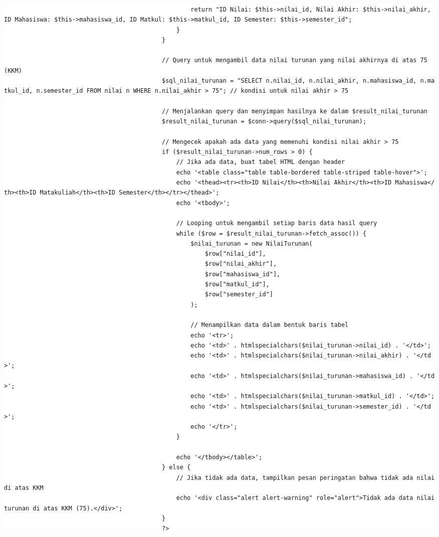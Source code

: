 ```
                                                    return "ID Nilai: $this->nilai_id, Nilai Akhir: $this->nilai_akhir, ID Mahasiswa: $this->mahasiswa_id, ID Matkul: $this->matkul_id, ID Semester: $this->semester_id";
                                                }
                                            }

                                            // Query untuk mengambil data nilai turunan yang nilai akhirnya di atas 75 (KKM)
                                            $sql_nilai_turunan = "SELECT n.nilai_id, n.nilai_akhir, n.mahasiswa_id, n.matkul_id, n.semester_id FROM nilai n WHERE n.nilai_akhir > 75"; // kondisi untuk nilai akhir > 75

                                            // Menjalankan query dan menyimpan hasilnya ke dalam $result_nilai_turunan
                                            $result_nilai_turunan = $conn->query($sql_nilai_turunan);

                                            // Mengecek apakah ada data yang memenuhi kondisi nilai akhir > 75
                                            if ($result_nilai_turunan->num_rows > 0) {
                                                // Jika ada data, buat tabel HTML dengan header
                                                echo '<table class="table table-bordered table-striped table-hover">';
                                                echo '<thead><tr><th>ID Nilai</th><th>Nilai Akhir</th><th>ID Mahasiswa</th><th>ID Matakuliah</th><th>ID Semester</th></tr></thead>';
                                                echo '<tbody>';

                                                // Looping untuk mengambil setiap baris data hasil query
                                                while ($row = $result_nilai_turunan->fetch_assoc()) {
                                                    $nilai_turunan = new NilaiTurunan(
                                                        $row["nilai_id"],
                                                        $row["nilai_akhir"],
                                                        $row["mahasiswa_id"],
                                                        $row["matkul_id"],
                                                        $row["semester_id"]
                                                    );

                                                    // Menampilkan data dalam bentuk baris tabel
                                                    echo '<tr>';
                                                    echo '<td>' . htmlspecialchars($nilai_turunan->nilai_id) . '</td>';
                                                    echo '<td>' . htmlspecialchars($nilai_turunan->nilai_akhir) . '</td>';
                                                    echo '<td>' . htmlspecialchars($nilai_turunan->mahasiswa_id) . '</td>';
                                                    echo '<td>' . htmlspecialchars($nilai_turunan->matkul_id) . '</td>';
                                                    echo '<td>' . htmlspecialchars($nilai_turunan->semester_id) . '</td>';
                                                    echo '</tr>';
                                                }

                                                echo '</tbody></table>';
                                            } else {
                                                // Jika tidak ada data, tampilkan pesan peringatan bahwa tidak ada nilai di atas KKM
                                                echo '<div class="alert alert-warning" role="alert">Tidak ada data nilai turunan di atas KKM (75).</div>';
                                            }
                                            ?>

```